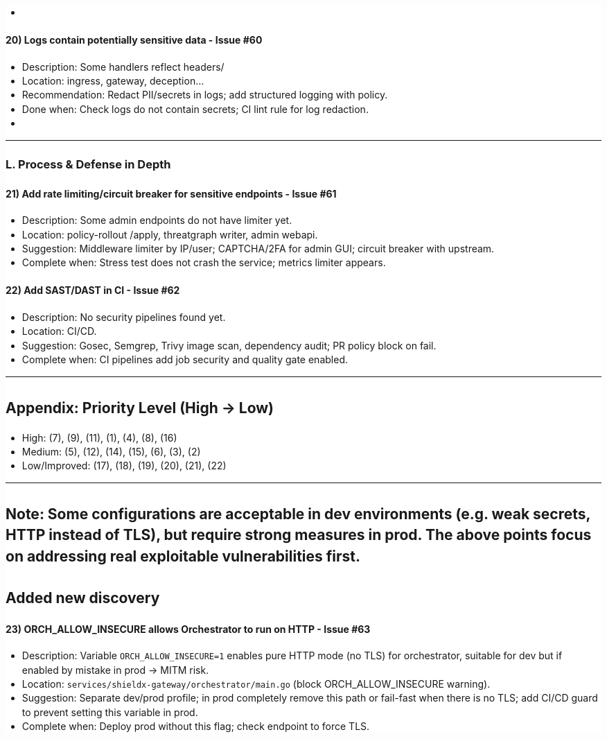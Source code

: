 - 
#### 20) Logs contain potentially sensitive data - Issue #60
- Description: Some handlers reflect headers/
- Location: ingress, gateway, deception…
- Recommendation: Redact PII/secrets in logs; add structured logging with policy.
- Done when: Check logs do not contain secrets; CI lint rule for log redaction.
- 
---

### L. Process & Defense in Depth

#### 21) Add rate limiting/circuit breaker for sensitive endpoints - Issue  #61
- Description: Some admin endpoints do not have limiter yet.
- Location: policy-rollout /apply, threatgraph writer, admin webapi.
- Suggestion: Middleware limiter by IP/user; CAPTCHA/2FA for admin GUI; circuit breaker with upstream.
- Complete when: Stress test does not crash the service; metrics limiter appears.

####  22) Add SAST/DAST in CI - Issue #62
- Description: No security pipelines found yet.
- Location: CI/CD.
- Suggestion: Gosec, Semgrep, Trivy image scan, dependency audit; PR policy block on fail.
- Complete when: CI pipelines add job security and quality gate enabled.

---

## Appendix: Priority Level (High → Low)
- High: (7), (9), (11), (1), (4), (8), (16)
- Medium: (5), (12), (14), (15), (6), (3), (2)
- Low/Improved: (17), (18), (19), (20), (21), (22)

---

Note: Some configurations are acceptable in dev environments (e.g. weak secrets, HTTP instead of TLS), but require strong measures in prod. The above points focus on addressing real exploitable vulnerabilities first.
---



 ## Added new discovery

#### 23) ORCH_ALLOW_INSECURE allows Orchestrator to run on HTTP - Issue #63
- Description: Variable `ORCH_ALLOW_INSECURE=1` enables pure HTTP mode (no TLS) for orchestrator, suitable for dev but if enabled by mistake in prod → MITM risk.
- Location: `services/shieldx-gateway/orchestrator/main.go` (block ORCH_ALLOW_INSECURE warning).
- Suggestion: Separate dev/prod profile; in prod completely remove this path or fail-fast when there is no TLS; add CI/CD guard to prevent setting this variable in prod.
- Complete when: Deploy prod without this flag; check endpoint to force TLS.
